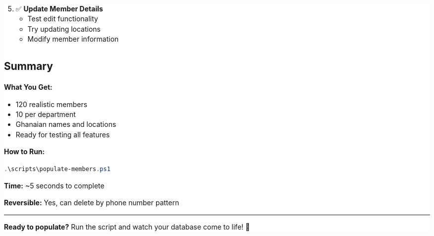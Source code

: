 5. ✅ **Update Member Details**
   - Test edit functionality
   - Try updating locations
   - Modify member information

## Summary

**What You Get:**
- 120 realistic members
- 10 per department
- Ghanaian names and locations
- Ready for testing all features

**How to Run:**
```powershell
.\scripts\populate-members.ps1
```

**Time:** ~5 seconds to complete

**Reversible:** Yes, can delete by phone number pattern

---

**Ready to populate?** Run the script and watch your database come to life! 🎉
